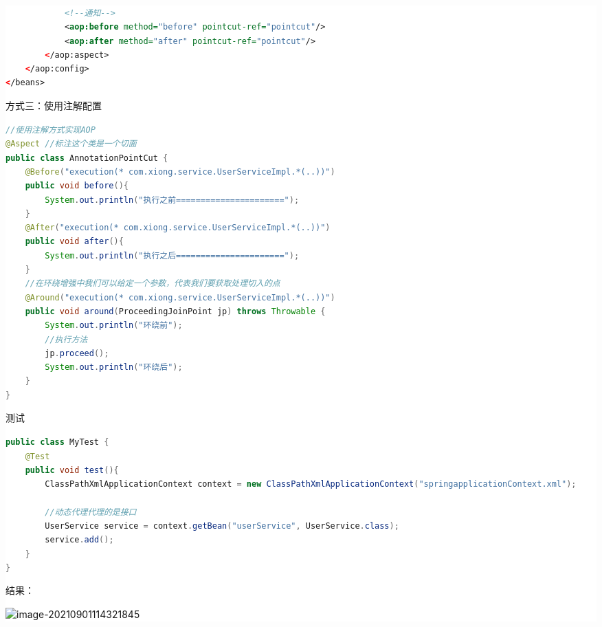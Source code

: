 ```xml
            <!--通知-->
            <aop:before method="before" pointcut-ref="pointcut"/>
            <aop:after method="after" pointcut-ref="pointcut"/>
        </aop:aspect>
    </aop:config>
</beans>
```



方式三：使用注解配置

```java
//使用注解方式实现AOP
@Aspect //标注这个类是一个切面
public class AnnotationPointCut {
    @Before("execution(* com.xiong.service.UserServiceImpl.*(..))")
    public void before(){
        System.out.println("执行之前======================");
    }
    @After("execution(* com.xiong.service.UserServiceImpl.*(..))")
    public void after(){
        System.out.println("执行之后======================");
    }
    //在环绕增强中我们可以给定一个参数，代表我们要获取处理切入的点
    @Around("execution(* com.xiong.service.UserServiceImpl.*(..))")
    public void around(ProceedingJoinPoint jp) throws Throwable {
        System.out.println("环绕前");
        //执行方法
        jp.proceed();
        System.out.println("环绕后");
    }
}
```

测试

```java
public class MyTest {
    @Test
    public void test(){
        ClassPathXmlApplicationContext context = new ClassPathXmlApplicationContext("springapplicationContext.xml");

        //动态代理代理的是接口
        UserService service = context.getBean("userService", UserService.class);
        service.add();
    }
}
```

结果：

![image-20210901114321845](F:\笔记图片\img\image-20210901114321845.png)
